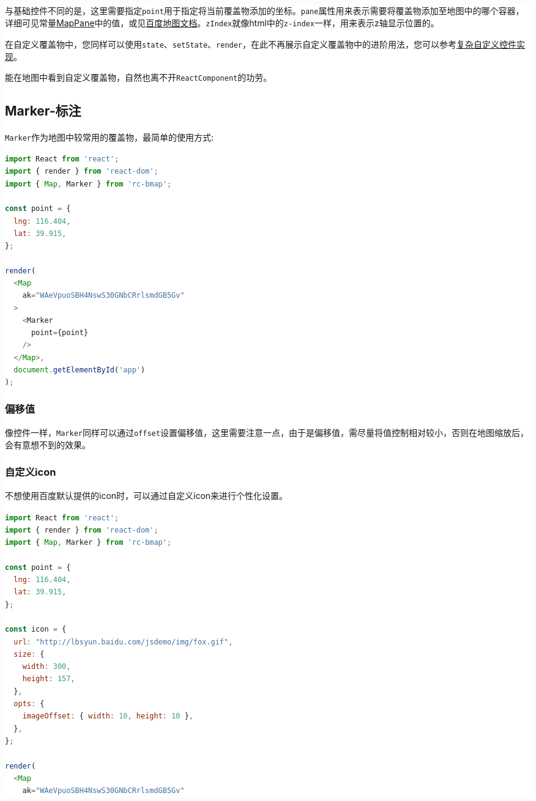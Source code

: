 与基础控件不同的是，这里需要指定`point`用于指定将当前覆盖物添加的坐标。`pane`属性用来表示需要将覆盖物添加至地图中的哪个容器，详细可见常量[MapPane](#)中的值，或见[百度地图文档](http://lbsyun.baidu.com/cms/jsapi/reference/jsapi_reference_3_0.html#a3b1)。`zIndex`就像html中的`z-index`一样，用来表示z轴显示位置的。

在自定义覆盖物中，您同样可以使用`state`、`setState`、`render`，在此不再展示自定义覆盖物中的进阶用法，您可以参考[复杂自定义控件实现](./control.html#复杂自定义控件实现)。

能在地图中看到自定义覆盖物，自然也离不开`ReactComponent`的功劳。

## Marker-标注
`Marker`作为地图中较常用的覆盖物，最简单的使用方式:

``` js
import React from 'react';
import { render } from 'react-dom';
import { Map, Marker } from 'rc-bmap';

const point = {
  lng: 116.404,
  lat: 39.915,
};

render(
  <Map 
    ak="WAeVpuoSBH4NswS30GNbCRrlsmdGB5Gv"
  >
    <Marker 
      point={point}
    />
  </Map>,
  document.getElementById('app')
);

```

### 偏移值
像控件一样，`Marker`同样可以通过`offset`设置偏移值，这里需要注意一点，由于是偏移值，需尽量将值控制相对较小，否则在地图缩放后，会有意想不到的效果。

### 自定义icon
不想使用百度默认提供的icon时，可以通过自定义icon来进行个性化设置。
``` js
import React from 'react';
import { render } from 'react-dom';
import { Map, Marker } from 'rc-bmap';

const point = {
  lng: 116.404,
  lat: 39.915,
};

const icon = {
  url: "http://lbsyun.baidu.com/jsdemo/img/fox.gif",
  size: {
    width: 300,
    height: 157,
  },
  opts: {
    imageOffset: { width: 10, height: 10 },
  },
};

render(
  <Map 
    ak="WAeVpuoSBH4NswS30GNbCRrlsmdGB5Gv"
```